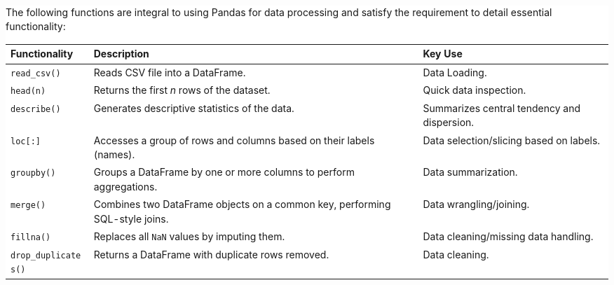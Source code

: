 The following functions are integral to using Pandas for data processing and satisfy the requirement to detail essential functionality:

| Functionality | Description | Key Use |
| :--- | :--- | :--- |
| `read_csv()` | Reads CSV file into a DataFrame. | Data Loading. |
| `head(n)` | Returns the first $n$ rows of the dataset. | Quick data inspection. |
| `describe()` | Generates descriptive statistics of the data. | Summarizes central tendency and dispersion. |
| `loc[:]` | Accesses a group of rows and columns based on their labels (names). | Data selection/slicing based on labels. |
| `groupby()` | Groups a DataFrame by one or more columns to perform aggregations. | Data summarization. |
| `merge()` | Combines two DataFrame objects on a common key, performing SQL-style joins. | Data wrangling/joining. |
| `fillna()` | Replaces all `NaN` values by imputing them. | Data cleaning/missing data handling. |
| `drop_duplicates()` | Returns a DataFrame with duplicate rows removed. | Data cleaning. |
